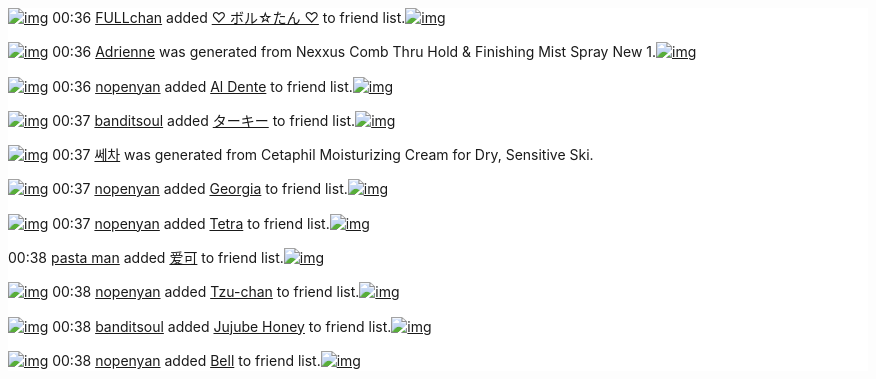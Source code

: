 [![img](http://img40.imageshack.us/img40/16/6t5s.jpg)](http://www.barcodekanojo.com/user/209859/FULLchan) 00:36 [FULLchan](http://www.barcodekanojo.com/user/209859/FULLchan) added [♡ ボル☆たん ♡](http://www.barcodekanojo.com/kanojo/2616726/%E2%99%A1%20%E3%83%9C%E3%83%AB%E2%98%86%E3%81%9F%E3%82%93%20%E2%99%A1) to friend list.[![img](http://img819.imageshack.us/img819/4015/dbt8.png)](http://www.barcodekanojo.com/kanojo/2616726/%E2%99%A1%20%E3%83%9C%E3%83%AB%E2%98%86%E3%81%9F%E3%82%93%20%E2%99%A1) 

[![img](http://img401.imageshack.us/img401/5417/ofnd.png)](http://www.barcodekanojo.com/kanojo/2690868/Adrienne) 00:36 [Adrienne](http://www.barcodekanojo.com/kanojo/2690868/Adrienne) was generated from Nexxus Comb Thru Hold &amp; Finishing Mist Spray New 1.[![img](http://img14.imageshack.us/img14/2382/dj0n.jpg)](http://www.barcodekanojo.com/product_images/barcode/3834043/1334544118/COMB%20THRU.jpg) 

[![img](http://img513.imageshack.us/img513/8070/ljae.jpg)](http://www.barcodekanojo.com/user/382961/nopenyan) 00:36 [nopenyan](http://www.barcodekanojo.com/user/382961/nopenyan) added [Al Dente](http://www.barcodekanojo.com/kanojo/2604312/Al%20Dente) to friend list.[![img](http://img546.imageshack.us/img546/4815/bmep.png)](http://www.barcodekanojo.com/kanojo/2604312/Al%20Dente) 

[![img](http://img845.imageshack.us/img845/6351/bdx4.jpg)](http://www.barcodekanojo.com/user/425812/banditsoul) 00:37 [banditsoul](http://www.barcodekanojo.com/user/425812/banditsoul) added [ターキー](http://www.barcodekanojo.com/kanojo/562428/%E3%82%BF%E3%83%BC%E3%82%AD%E3%83%BC) to friend list.[![img](http://img14.imageshack.us/img14/4416/nqq3.png)](http://www.barcodekanojo.com/kanojo/562428/%E3%82%BF%E3%83%BC%E3%82%AD%E3%83%BC) 

[![img](http://img545.imageshack.us/img545/9861/vhb1.png)](http://www.barcodekanojo.com/kanojo/2690869/%EC%8E%84%EC%B0%A8) 00:37 [쎄차](http://www.barcodekanojo.com/kanojo/2690869/%EC%8E%84%EC%B0%A8) was generated from Cetaphil Moisturizing Cream for Dry, Sensitive Ski.

[![img](http://img513.imageshack.us/img513/8070/ljae.jpg)](http://www.barcodekanojo.com/user/382961/nopenyan) 00:37 [nopenyan](http://www.barcodekanojo.com/user/382961/nopenyan) added [Georgia](http://www.barcodekanojo.com/kanojo/2602596/Georgia) to friend list.[![img](http://img12.imageshack.us/img12/9086/p8tv.png)](http://www.barcodekanojo.com/kanojo/2602596/Georgia) 

[![img](http://img513.imageshack.us/img513/8070/ljae.jpg)](http://www.barcodekanojo.com/user/382961/nopenyan) 00:37 [nopenyan](http://www.barcodekanojo.com/user/382961/nopenyan) added [Tetra](http://www.barcodekanojo.com/kanojo/2604118/Tetra) to friend list.[![img](http://img36.imageshack.us/img36/8162/goqu.png)](http://www.barcodekanojo.com/kanojo/2604118/Tetra) 

00:38 [pasta man](http://www.barcodekanojo.com/user/425929/pasta%20man) added [爱可](http://www.barcodekanojo.com/kanojo/2677335/%E7%88%B1%E5%8F%AF) to friend list.[![img](http://img203.imageshack.us/img203/6137/r48n.png)](http://www.barcodekanojo.com/kanojo/2677335/%E7%88%B1%E5%8F%AF) 

[![img](http://img513.imageshack.us/img513/8070/ljae.jpg)](http://www.barcodekanojo.com/user/382961/nopenyan) 00:38 [nopenyan](http://www.barcodekanojo.com/user/382961/nopenyan) added [Tzu-chan](http://www.barcodekanojo.com/kanojo/2604517/Tzu-chan) to friend list.[![img](http://img13.imageshack.us/img13/9048/zgmr.png)](http://www.barcodekanojo.com/kanojo/2604517/Tzu-chan) 

[![img](http://img845.imageshack.us/img845/6351/bdx4.jpg)](http://www.barcodekanojo.com/user/425812/banditsoul) 00:38 [banditsoul](http://www.barcodekanojo.com/user/425812/banditsoul) added [Jujube Honey](http://www.barcodekanojo.com/kanojo/2271105/Jujube%20Honey) to friend list.[![img](http://img198.imageshack.us/img198/4728/epgs.png)](http://www.barcodekanojo.com/kanojo/2271105/Jujube%20Honey) 

[![img](http://img513.imageshack.us/img513/8070/ljae.jpg)](http://www.barcodekanojo.com/user/382961/nopenyan) 00:38 [nopenyan](http://www.barcodekanojo.com/user/382961/nopenyan) added [Bell](http://www.barcodekanojo.com/kanojo/2607248/Bell) to friend list.[![img](http://img32.imageshack.us/img32/2972/njia.png)](http://www.barcodekanojo.com/kanojo/2607248/Bell) 
